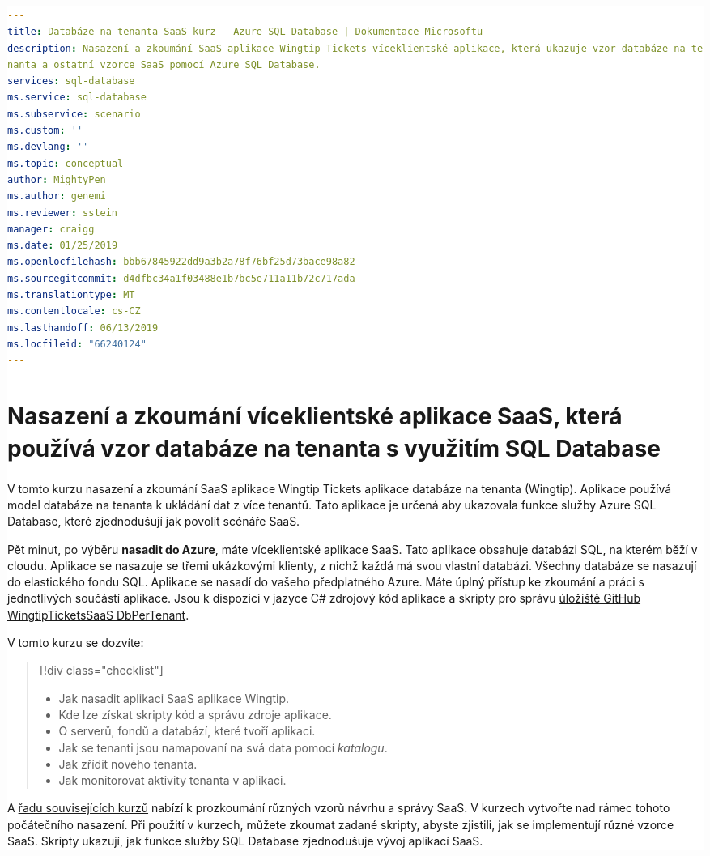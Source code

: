 ```yaml
---
title: Databáze na tenanta SaaS kurz – Azure SQL Database | Dokumentace Microsoftu
description: Nasazení a zkoumání SaaS aplikace Wingtip Tickets víceklientské aplikace, která ukazuje vzor databáze na tenanta a ostatní vzorce SaaS pomocí Azure SQL Database.
services: sql-database
ms.service: sql-database
ms.subservice: scenario
ms.custom: ''
ms.devlang: ''
ms.topic: conceptual
author: MightyPen
ms.author: genemi
ms.reviewer: sstein
manager: craigg
ms.date: 01/25/2019
ms.openlocfilehash: bbb67845922dd9a3b2a78f76bf25d73bace98a82
ms.sourcegitcommit: d4dfbc34a1f03488e1b7bc5e711a11b72c717ada
ms.translationtype: MT
ms.contentlocale: cs-CZ
ms.lasthandoff: 06/13/2019
ms.locfileid: "66240124"
---
```

# <a name="deploy-and-explore-a-multitenant-saas-app-that-uses-the-database-per-tenant-pattern-with-sql-database"></a>Nasazení a zkoumání víceklientské aplikace SaaS, která používá vzor databáze na tenanta s využitím SQL Database

V tomto kurzu nasazení a zkoumání SaaS aplikace Wingtip Tickets aplikace databáze na tenanta (Wingtip). Aplikace používá model databáze na tenanta k ukládání dat z více tenantů. Tato aplikace je určená aby ukazovala funkce služby Azure SQL Database, které zjednodušují jak povolit scénáře SaaS.

Pět minut, po výběru **nasadit do Azure**, máte víceklientské aplikace SaaS. Tato aplikace obsahuje databázi SQL, na kterém běží v cloudu. Aplikace se nasazuje se třemi ukázkovými klienty, z nichž každá má svou vlastní databázi. Všechny databáze se nasazují do elastického fondu SQL. Aplikace se nasadí do vašeho předplatného Azure. Máte úplný přístup ke zkoumání a práci s jednotlivých součástí aplikace. Jsou k dispozici v jazyce C# zdrojový kód aplikace a skripty pro správu [úložiště GitHub WingtipTicketsSaaS DbPerTenant][github-wingtip-dpt].

V tomto kurzu se dozvíte:

> [!div class="checklist"]
> - Jak nasadit aplikaci SaaS aplikace Wingtip.
> - Kde lze získat skripty kód a správu zdroje aplikace.
> - O serverů, fondů a databází, které tvoří aplikaci.
> - Jak se tenanti jsou namapovaní na svá data pomocí *katalogu*.
> - Jak zřídit nového tenanta.
> - Jak monitorovat aktivity tenanta v aplikaci.

A [řadu souvisejících kurzů](saas-dbpertenant-wingtip-app-overview.md#sql-database-wingtip-saas-tutorials) nabízí k prozkoumání různých vzorů návrhu a správy SaaS. V kurzech vytvořte nad rámec tohoto počátečního nasazení. Při použití v kurzech, můžete zkoumat zadané skripty, abyste zjistili, jak se implementují různé vzorce SaaS. Skripty ukazují, jak funkce služby SQL Database zjednodušuje vývoj aplikací SaaS.


[github-wingtip-dpt]: https://github.com/Microsoft/WingtipTicketsSaaS-DbPerTenant